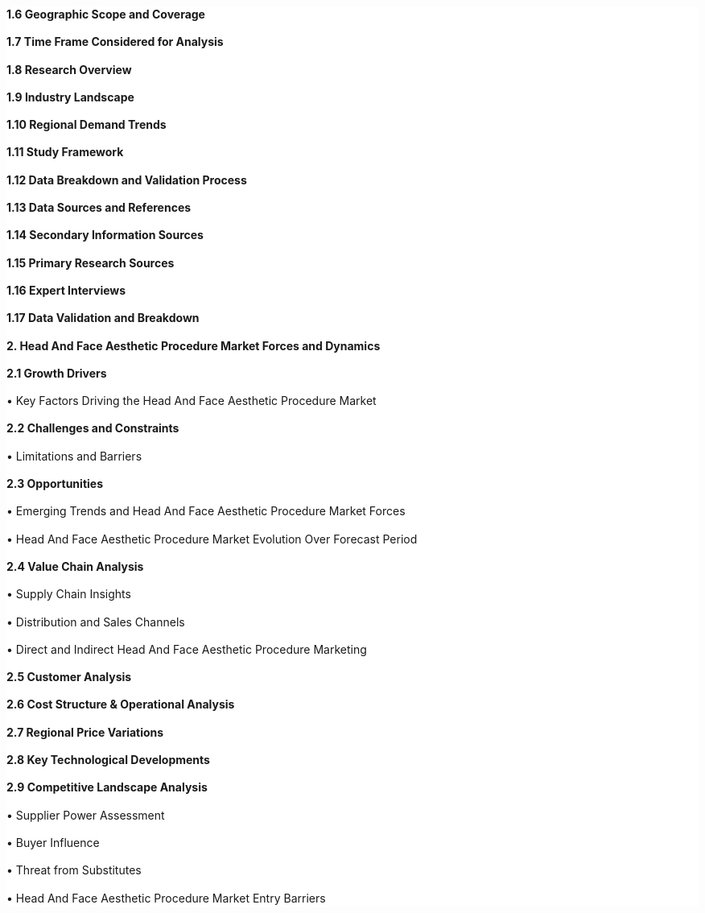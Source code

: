 <strong>1.6 Geographic Scope and Coverage</strong>

<strong>1.7 Time Frame Considered for Analysis</strong>

<strong>1.8 Research Overview</strong>

<strong>1.9 Industry Landscape</strong>

<strong>1.10 Regional Demand Trends</strong>

<strong>1.11 Study Framework</strong>

<strong>1.12 Data Breakdown and Validation Process</strong>

<strong>1.13 Data Sources and References</strong>

<strong>1.14 Secondary Information Sources</strong>

<strong>1.15 Primary Research Sources</strong>

<strong>1.16 Expert Interviews</strong>

<strong>1.17 Data Validation and Breakdown</strong>

<strong>2. Head And Face Aesthetic Procedure Market Forces and Dynamics</strong>

<strong>2.1 Growth Drivers</strong>

• Key Factors Driving the Head And Face Aesthetic Procedure Market

<strong>2.2 Challenges and Constraints</strong>

• Limitations and Barriers

<strong>2.3 Opportunities</strong>

• Emerging Trends and Head And Face Aesthetic Procedure Market Forces

• Head And Face Aesthetic Procedure Market Evolution Over Forecast Period

<strong>2.4 Value Chain Analysis</strong>

• Supply Chain Insights

• Distribution and Sales Channels

• Direct and Indirect Head And Face Aesthetic Procedure Marketing

<strong>2.5 Customer Analysis</strong>

<strong>2.6 Cost Structure & Operational Analysis</strong>

<strong>2.7 Regional Price Variations</strong>

<strong>2.8 Key Technological Developments</strong>

<strong>2.9 Competitive Landscape Analysis</strong>

• Supplier Power Assessment

• Buyer Influence

• Threat from Substitutes

• Head And Face Aesthetic Procedure Market Entry Barriers
